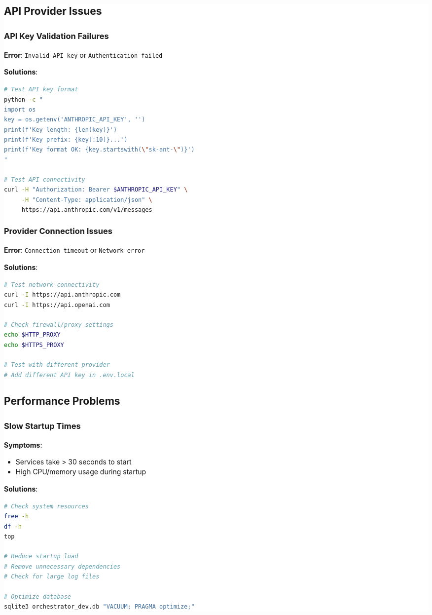## API Provider Issues

### API Key Validation Failures

**Error**: `Invalid API key` or `Authentication failed`

**Solutions**:
```bash
# Test API key format
python -c "
import os
key = os.getenv('ANTHROPIC_API_KEY', '')
print(f'Key length: {len(key)}')
print(f'Key prefix: {key[:10]}...')
print(f'Key format OK: {key.startswith(\"sk-ant-\")}')
"

# Test API connectivity
curl -H "Authorization: Bearer $ANTHROPIC_API_KEY" \
     -H "Content-Type: application/json" \
     https://api.anthropic.com/v1/messages
```

### Provider Connection Issues

**Error**: `Connection timeout` or `Network error`

**Solutions**:
```bash
# Test network connectivity
curl -I https://api.anthropic.com
curl -I https://api.openai.com

# Check firewall/proxy settings
echo $HTTP_PROXY
echo $HTTPS_PROXY

# Test with different provider
# Add different API key in .env.local
```

## Performance Problems

### Slow Startup Times

**Symptoms**:
- Services take > 30 seconds to start
- High CPU/memory usage during startup

**Solutions**:
```bash
# Check system resources
free -h
df -h
top

# Reduce startup load
# Remove unnecessary dependencies
# Check for large log files

# Optimize database
sqlite3 orchestrator_dev.db "VACUUM; PRAGMA optimize;"
```
